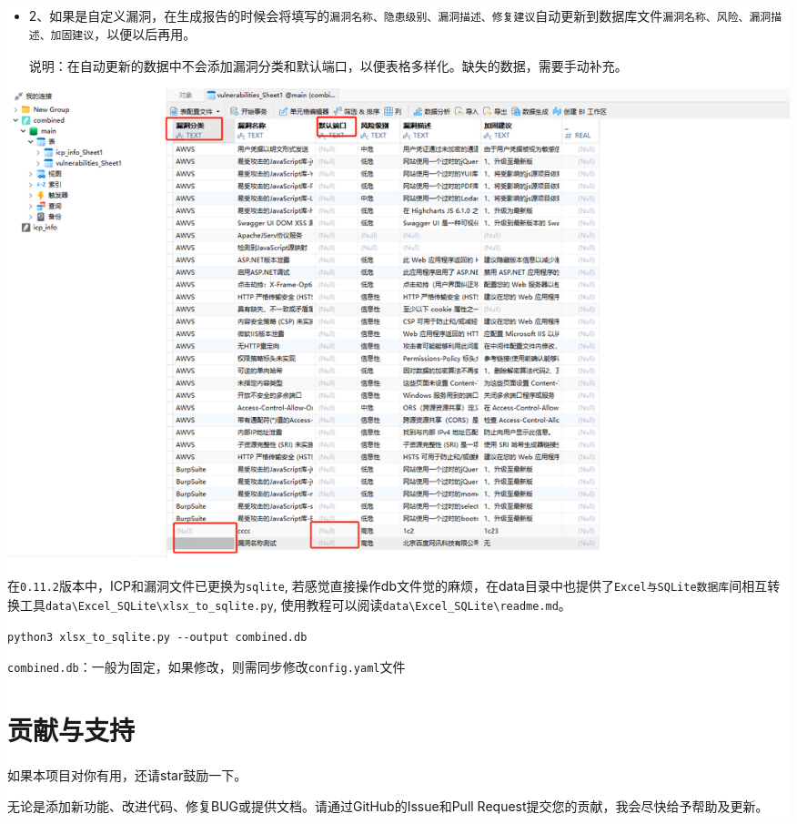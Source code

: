 - 2、如果是自定义漏洞，在生成报告的时候会将填写的`漏洞名称、隐患级别、漏洞描述、修复建议`自动更新到数据库文件`漏洞名称、风险、漏洞描述、加固建议`，以便以后再用。

  说明：在自动更新的数据中不会添加漏洞分类和默认端口，以便表格多样化。缺失的数据，需要手动补充。

![image-20250508165141876](./images/README/image-20250508165141876.png)



在`0.11.2`版本中，ICP和漏洞文件已更换为`sqlite`, 若感觉直接操作db文件觉的麻烦，在data目录中也提供了`Excel与SQLite数据库`间相互转换工具`data\Excel_SQLite\xlsx_to_sqlite.py`, 使用教程可以阅读`data\Excel_SQLite\readme.md`。

```
python3 xlsx_to_sqlite.py --output combined.db
```

`combined.db`：一般为固定，如果修改，则需同步修改`config.yaml`文件



# 贡献与支持

如果本项目对你有用，还请star鼓励一下。

无论是添加新功能、改进代码、修复BUG或提供文档。请通过GitHub的Issue和Pull Request提交您的贡献，我会尽快给予帮助及更新。
